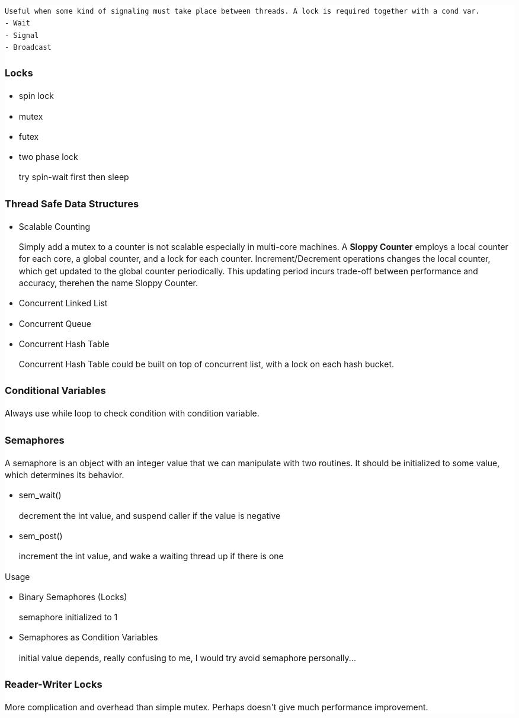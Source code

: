     Useful when some kind of signaling must take place between threads. A lock is required together with a cond var.
    - Wait
    - Signal
    - Broadcast

### Locks
- spin lock
- mutex
- futex
- two phase lock

    try spin-wait first then sleep

### Thread Safe Data Structures

- Scalable Counting

    Simply add a mutex to a counter is not scalable especially in multi-core machines. A **Sloppy Counter** employs a local counter for each core, a global counter, and a lock for each counter. Increment/Decrement operations changes the local counter, which get updated to the global counter periodically. This updating period incurs trade-off between performance and accuracy, therehen the name Sloppy Counter.

- Concurrent Linked List
- Concurrent Queue
- Concurrent Hash Table

    Concurrent Hash Table could be built on top of concurrent list, with a lock on each hash bucket.

### Conditional Variables
Always use while loop to check condition with condition variable.

### Semaphores
A semaphore is an object with an integer value that we can manipulate with two routines. It should be initialized to some value, which determines its behavior.
- sem_wait()

    decrement the int value, and suspend caller if the value is negative

- sem_post()

    increment the int value, and wake a waiting thread up if there is one

Usage
- Binary Semaphores (Locks)

    semaphore initialized to 1

- Semaphores as Condition Variables

    initial value depends, really confusing to me, I would try avoid semaphore personally...

### Reader-Writer Locks
More complication and overhead than simple mutex. Perhaps doesn't give much performance improvement.
